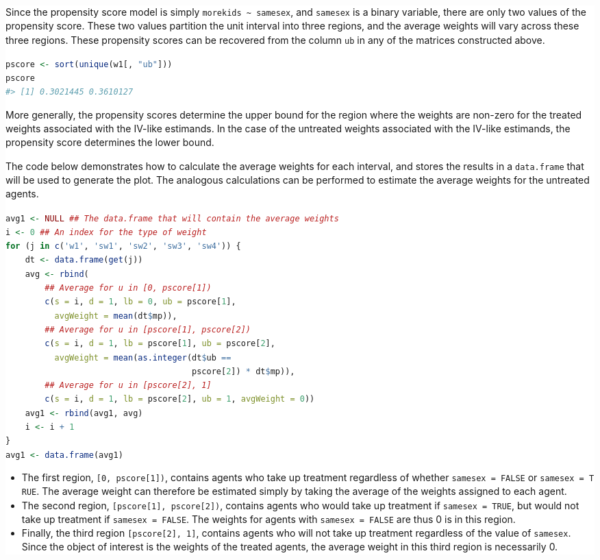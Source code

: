 Since the propensity score model is simply `morekids ~ samesex`, and
`samesex` is a binary variable, there are only two values of the
propensity score. These two values partition the unit interval into
three regions, and the average weights will vary across these three
regions. These propensity scores can be recovered from the column `ub`
in any of the matrices constructed above.

``` r
pscore <- sort(unique(w1[, "ub"]))
pscore
#> [1] 0.3021445 0.3610127
```

More generally, the propensity scores determine the upper bound for the
region where the weights are non-zero for the treated weights associated
with the IV-like estimands. In the case of the untreated weights
associated with the IV-like estimands, the propensity score determines
the lower bound.

The code below demonstrates how to calculate the average weights for
each interval, and stores the results in a `data.frame` that will be
used to generate the plot. The analogous calculations can be performed
to estimate the average weights for the untreated agents.

``` r
avg1 <- NULL ## The data.frame that will contain the average weights
i <- 0 ## An index for the type of weight
for (j in c('w1', 'sw1', 'sw2', 'sw3', 'sw4')) {
    dt <- data.frame(get(j))
    avg <- rbind(
        ## Average for u in [0, pscore[1])
        c(s = i, d = 1, lb = 0, ub = pscore[1],
          avgWeight = mean(dt$mp)),
        ## Average for u in [pscore[1], pscore[2])
        c(s = i, d = 1, lb = pscore[1], ub = pscore[2],
          avgWeight = mean(as.integer(dt$ub ==
                                      pscore[2]) * dt$mp)),
        ## Average for u in [pscore[2], 1]
        c(s = i, d = 1, lb = pscore[2], ub = 1, avgWeight = 0))
    avg1 <- rbind(avg1, avg)
    i <- i + 1
}
avg1 <- data.frame(avg1)
```

-   The first region, `[0, pscore[1])`, contains agents who take up
    treatment regardless of whether `samesex = FALSE` or
    `samesex = TRUE`. The average weight can therefore be estimated
    simply by taking the average of the weights assigned to each agent.
-   The second region, `[pscore[1], pscore[2])`, contains agents who
    would take up treatment if `samesex = TRUE`, but would not take up
    treatment if `samesex = FALSE`. The weights for agents with
    `samesex = FALSE` are thus 0 is in this region.
-   Finally, the third region `[pscore[2], 1]`, contains agents who will
    not take up treatment regardless of the value of `samesex`. Since
    the object of interest is the weights of the treated agents, the
    average weight in this third region is necessarily 0.
